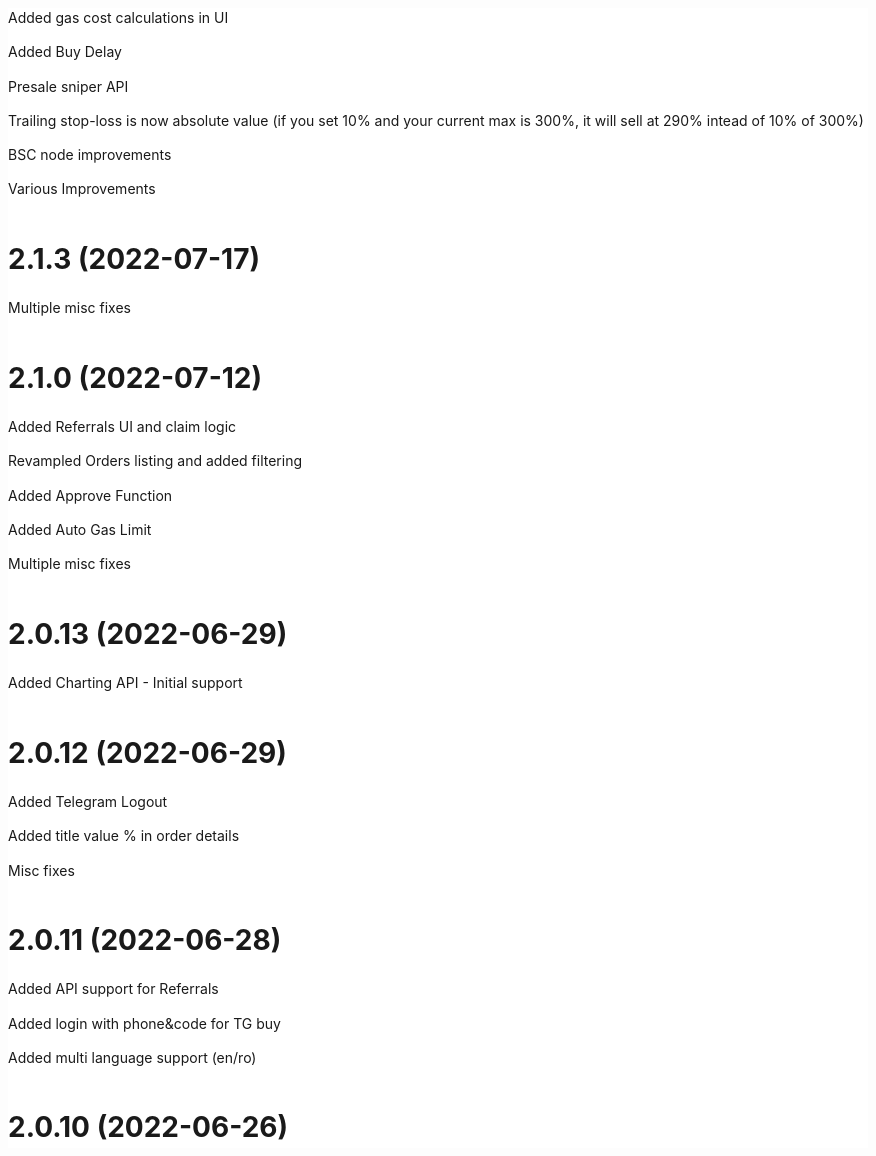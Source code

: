 Added gas cost calculations in UI

Added Buy Delay

Presale sniper API

Trailing stop-loss is now absolute value (if you set 10% and your current max is 300%, it will sell at 290% intead of 10% of 300%)

BSC node improvements

Various Improvements


# 2.1.3 (2022-07-17)

Multiple misc fixes

# 2.1.0 (2022-07-12)

Added Referrals UI and claim logic

Revampled Orders listing and added filtering

Added Approve Function

Added Auto Gas Limit

Multiple misc fixes


# 2.0.13 (2022-06-29)

Added Charting API - Initial support

# 2.0.12 (2022-06-29)

Added Telegram Logout

Added title value % in order details

Misc fixes

# 2.0.11 (2022-06-28)

Added API support for Referrals

Added login with phone&code for TG buy

Added multi language support (en/ro)


# 2.0.10 (2022-06-26)
